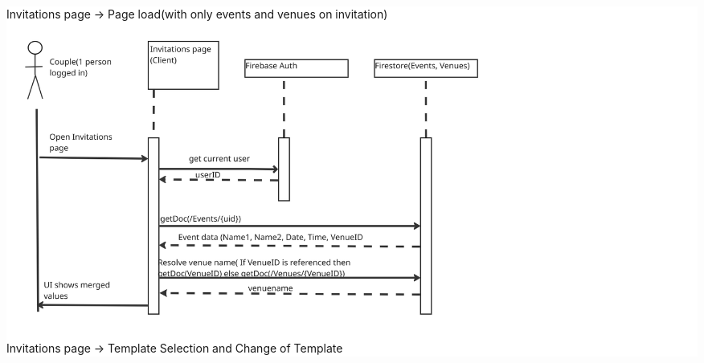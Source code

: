 Invitations page → Page load(with only events and venues on invitation)

<img src="image%2030.png" alt="image" width="600">

Invitations page → Template Selection and Change of Template
